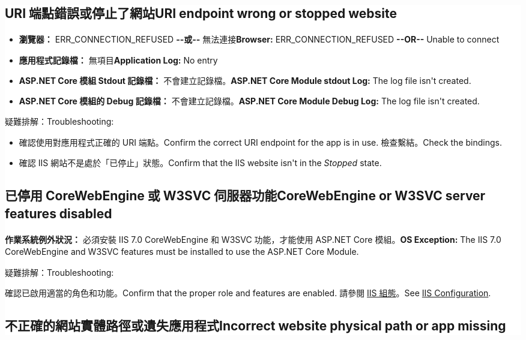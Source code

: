 ## <a name="uri-endpoint-wrong-or-stopped-website"></a><span data-ttu-id="f1cc0-182">URI 端點錯誤或停止了網站</span><span class="sxs-lookup"><span data-stu-id="f1cc0-182">URI endpoint wrong or stopped website</span></span>

* <span data-ttu-id="f1cc0-183">**瀏覽器：** ERR_CONNECTION_REFUSED **--或--** 無法連接</span><span class="sxs-lookup"><span data-stu-id="f1cc0-183">**Browser:** ERR_CONNECTION_REFUSED **--OR--** Unable to connect</span></span>

* <span data-ttu-id="f1cc0-184">**應用程式記錄檔：** 無項目</span><span class="sxs-lookup"><span data-stu-id="f1cc0-184">**Application Log:** No entry</span></span>

* <span data-ttu-id="f1cc0-185">**ASP.NET Core 模組 Stdout 記錄檔：** 不會建立記錄檔。</span><span class="sxs-lookup"><span data-stu-id="f1cc0-185">**ASP.NET Core Module stdout Log:** The log file isn't created.</span></span>

* <span data-ttu-id="f1cc0-186">**ASP.NET Core 模組的 Debug 記錄檔：** 不會建立記錄檔。</span><span class="sxs-lookup"><span data-stu-id="f1cc0-186">**ASP.NET Core Module Debug Log:** The log file isn't created.</span></span>

<span data-ttu-id="f1cc0-187">疑難排解：</span><span class="sxs-lookup"><span data-stu-id="f1cc0-187">Troubleshooting:</span></span>

* <span data-ttu-id="f1cc0-188">確認使用對應用程式正確的 URI 端點。</span><span class="sxs-lookup"><span data-stu-id="f1cc0-188">Confirm the correct URI endpoint for the app is in use.</span></span> <span data-ttu-id="f1cc0-189">檢查繫結。</span><span class="sxs-lookup"><span data-stu-id="f1cc0-189">Check the bindings.</span></span>

* <span data-ttu-id="f1cc0-190">確認 IIS 網站不是處於「已停止」狀態。</span><span class="sxs-lookup"><span data-stu-id="f1cc0-190">Confirm that the IIS website isn't in the *Stopped* state.</span></span>

## <a name="corewebengine-or-w3svc-server-features-disabled"></a><span data-ttu-id="f1cc0-191">已停用 CoreWebEngine 或 W3SVC 伺服器功能</span><span class="sxs-lookup"><span data-stu-id="f1cc0-191">CoreWebEngine or W3SVC server features disabled</span></span>

<span data-ttu-id="f1cc0-192">**作業系統例外狀況：** 必須安裝 IIS 7.0 CoreWebEngine 和 W3SVC 功能，才能使用 ASP.NET Core 模組。</span><span class="sxs-lookup"><span data-stu-id="f1cc0-192">**OS Exception:** The IIS 7.0 CoreWebEngine and W3SVC features must be installed to use the ASP.NET Core Module.</span></span>

<span data-ttu-id="f1cc0-193">疑難排解：</span><span class="sxs-lookup"><span data-stu-id="f1cc0-193">Troubleshooting:</span></span>

<span data-ttu-id="f1cc0-194">確認已啟用適當的角色和功能。</span><span class="sxs-lookup"><span data-stu-id="f1cc0-194">Confirm that the proper role and features are enabled.</span></span> <span data-ttu-id="f1cc0-195">請參閱 [IIS 組態](xref:host-and-deploy/iis/index#iis-configuration)。</span><span class="sxs-lookup"><span data-stu-id="f1cc0-195">See [IIS Configuration](xref:host-and-deploy/iis/index#iis-configuration).</span></span>

## <a name="incorrect-website-physical-path-or-app-missing"></a><span data-ttu-id="f1cc0-196">不正確的網站實體路徑或遺失應用程式</span><span class="sxs-lookup"><span data-stu-id="f1cc0-196">Incorrect website physical path or app missing</span></span>
